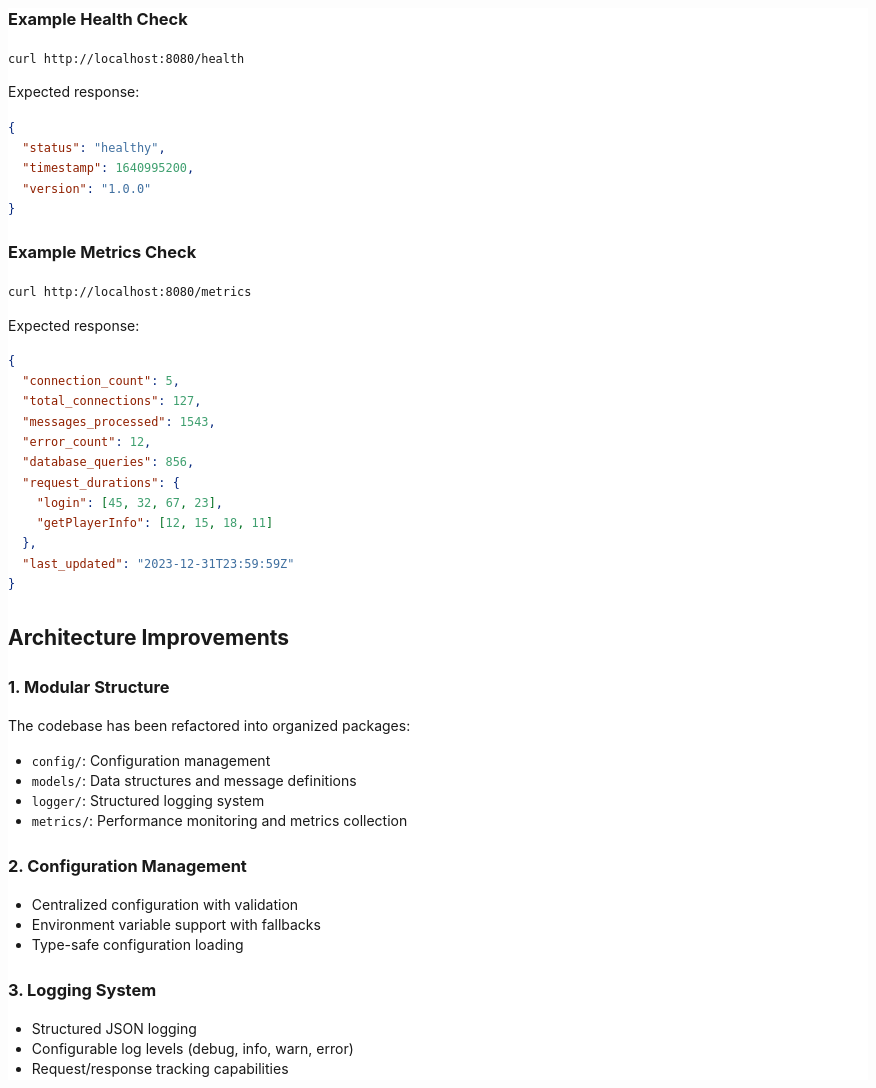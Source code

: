 ### Example Health Check
```bash
curl http://localhost:8080/health
```

Expected response:
```json
{
  "status": "healthy",
  "timestamp": 1640995200,
  "version": "1.0.0"
}
```

### Example Metrics Check
```bash
curl http://localhost:8080/metrics
```

Expected response:
```json
{
  "connection_count": 5,
  "total_connections": 127,
  "messages_processed": 1543,
  "error_count": 12,
  "database_queries": 856,
  "request_durations": {
    "login": [45, 32, 67, 23],
    "getPlayerInfo": [12, 15, 18, 11]
  },
  "last_updated": "2023-12-31T23:59:59Z"
}
```

## Architecture Improvements

### 1. Modular Structure
The codebase has been refactored into organized packages:
- `config/`: Configuration management
- `models/`: Data structures and message definitions
- `logger/`: Structured logging system
- `metrics/`: Performance monitoring and metrics collection

### 2. Configuration Management
- Centralized configuration with validation
- Environment variable support with fallbacks
- Type-safe configuration loading

### 3. Logging System
- Structured JSON logging
- Configurable log levels (debug, info, warn, error)
- Request/response tracking capabilities
